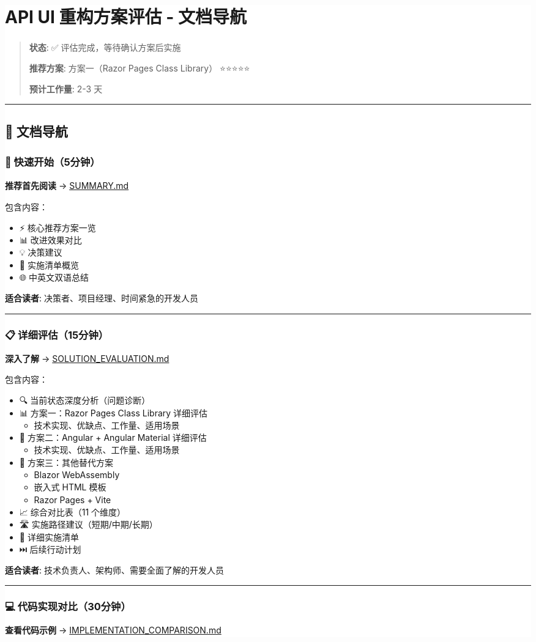 # API UI 重构方案评估 - 文档导航

> **状态**: ✅ 评估完成，等待确认方案后实施
> 
> **推荐方案**: 方案一（Razor Pages Class Library） ⭐⭐⭐⭐⭐
> 
> **预计工作量**: 2-3 天

---

## 📖 文档导航

### 🚀 快速开始（5分钟）
**推荐首先阅读** → [SUMMARY.md](./SUMMARY.md)

包含内容：
- ⚡ 核心推荐方案一览
- 📊 改进效果对比
- 💡 决策建议
- 📝 实施清单概览
- 🌐 中英文双语总结

**适合读者**: 决策者、项目经理、时间紧急的开发人员

---

### 📋 详细评估（15分钟）
**深入了解** → [SOLUTION_EVALUATION.md](./SOLUTION_EVALUATION.md)

包含内容：
- 🔍 当前状态深度分析（问题诊断）
- 📊 方案一：Razor Pages Class Library 详细评估
  - 技术实现、优缺点、工作量、适用场景
- 🚀 方案二：Angular + Angular Material 详细评估
  - 技术实现、优缺点、工作量、适用场景
- 🔄 方案三：其他替代方案
  - Blazor WebAssembly
  - 嵌入式 HTML 模板
  - Razor Pages + Vite
- 📈 综合对比表（11 个维度）
- 🛣️ 实施路径建议（短期/中期/长期）
- 📝 详细实施清单
- ⏭️ 后续行动计划

**适合读者**: 技术负责人、架构师、需要全面了解的开发人员

---

### 💻 代码实现对比（30分钟）
**查看代码示例** → [IMPLEMENTATION_COMPARISON.md](./IMPLEMENTATION_COMPARISON.md)
